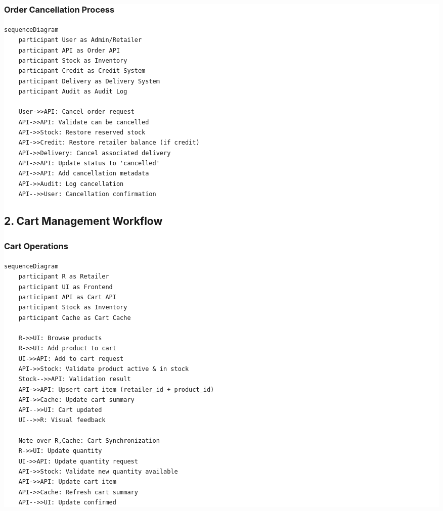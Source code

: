 ### Order Cancellation Process

```mermaid
sequenceDiagram
    participant User as Admin/Retailer
    participant API as Order API
    participant Stock as Inventory
    participant Credit as Credit System
    participant Delivery as Delivery System
    participant Audit as Audit Log
    
    User->>API: Cancel order request
    API->>API: Validate can be cancelled
    API->>Stock: Restore reserved stock
    API->>Credit: Restore retailer balance (if credit)
    API->>Delivery: Cancel associated delivery
    API->>API: Update status to 'cancelled'
    API->>API: Add cancellation metadata
    API->>Audit: Log cancellation
    API-->>User: Cancellation confirmation
```

## 2. Cart Management Workflow

### Cart Operations

```mermaid
sequenceDiagram
    participant R as Retailer
    participant UI as Frontend
    participant API as Cart API
    participant Stock as Inventory
    participant Cache as Cart Cache
    
    R->>UI: Browse products
    R->>UI: Add product to cart
    UI->>API: Add to cart request
    API->>Stock: Validate product active & in stock
    Stock-->>API: Validation result
    API->>API: Upsert cart item (retailer_id + product_id)
    API->>Cache: Update cart summary
    API-->>UI: Cart updated
    UI-->>R: Visual feedback
    
    Note over R,Cache: Cart Synchronization
    R->>UI: Update quantity
    UI->>API: Update quantity request
    API->>Stock: Validate new quantity available
    API->>API: Update cart item
    API->>Cache: Refresh cart summary
    API-->>UI: Update confirmed
```
